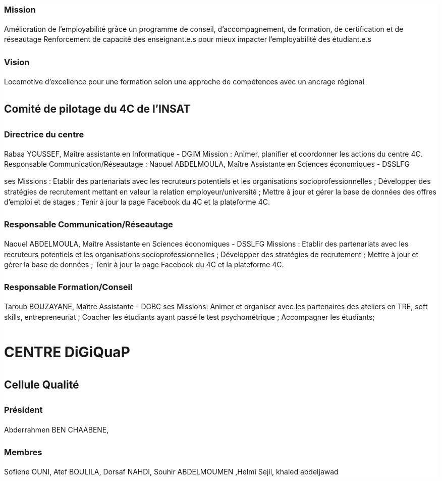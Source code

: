 ### Mission
Amélioration de l’employabilité grâce un programme de conseil, d’accompagnement, de formation, de certification et de réseautage
Renforcement de capacité des enseignant.e.s pour mieux impacter l’employabilité des étudiant.e.s
### Vision
Locomotive d’excellence pour une formation selon une approche de compétences avec un ancrage régional

## Comité de pilotage du 4C de l’INSAT 
### Directrice du centre
Rabaa YOUSSEF, Maître assistante en Informatique - DGIM
Mission : Animer, planifier et coordonner les actions du centre 4C.
Responsable Communication/Réseautage : Naouel ABDELMOULA, Maître Assistante en Sciences économiques - DSSLFG

ses Missions :
Etablir des partenariats avec les recruteurs potentiels et les organisations socioprofessionnelles ;
Développer des stratégies de recrutement mettant en valeur la relation employeur/université ;
Mettre à jour et gérer la base de données des offres d’emploi et de stages ;
Tenir à jour la page Facebook du 4C et la plateforme 4C.

### Responsable Communication/Réseautage
Naouel ABDELMOULA, Maître Assistante en Sciences économiques - DSSLFG
Missions :
Etablir des partenariats avec les recruteurs potentiels et les organisations socioprofessionnelles ;
Développer des stratégies de recrutement ;
Mettre à jour et gérer la base de données ;
Tenir à jour la page Facebook du 4C et la plateforme 4C.

### Responsable Formation/Conseil
Taroub BOUZAYANE, Maître Assistante - DGBC
ses Missions:
Animer et organiser avec les partenaires des ateliers en TRE, soft skills, entrepreneuriat ;
Coacher les étudiants ayant passé le test psychométrique ;
Accompagner les étudiants;

# CENTRE DiGiQuaP
## Cellule Qualité 
### Président 
Abderrahmen BEN CHAABENE,
### Membres 
Sofiene OUNI, Atef BOULILA, Dorsaf NAHDI, Souhir ABDELMOUMEN ,Helmi Sejil, khaled abdeljawad
